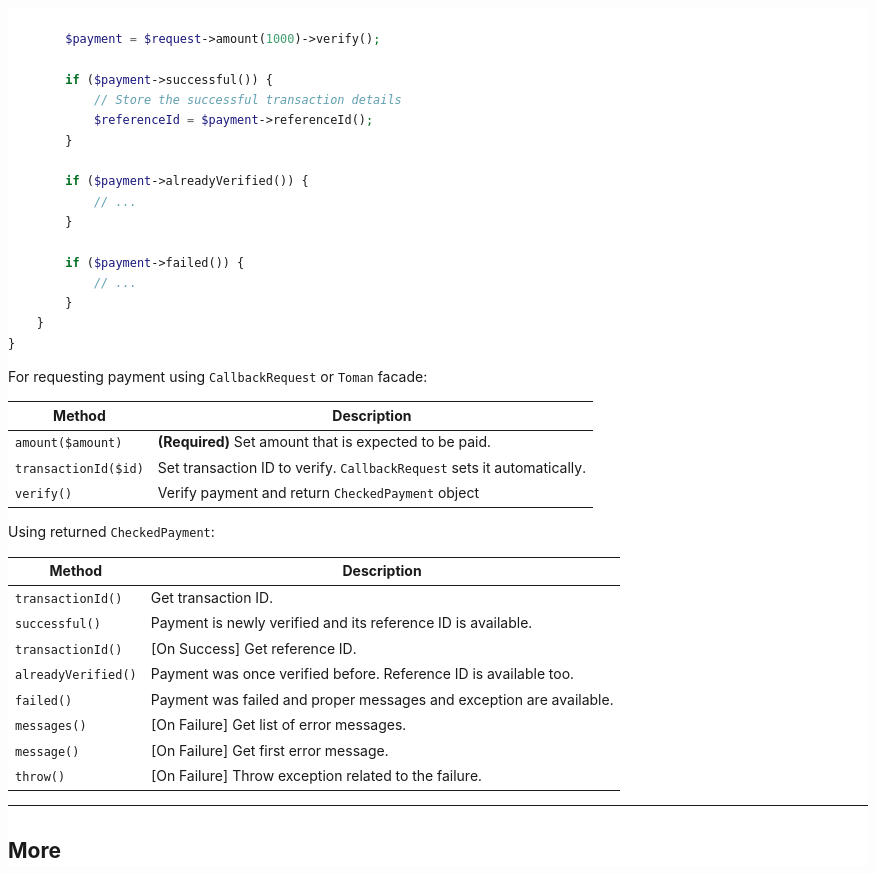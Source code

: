 ```php

        $payment = $request->amount(1000)->verify();

        if ($payment->successful()) {
            // Store the successful transaction details
            $referenceId = $payment->referenceId();
        }
        
        if ($payment->alreadyVerified()) {
            // ...
        }
        
        if ($payment->failed()) {
            // ...
        }
    }
}
```

For requesting payment using `CallbackRequest` or `Toman` facade:

| Method      	| Description                                                                                                                     	|
|-------------	|---------------------------------------------------------------------------------------------------------------------------------	|
| `amount($amount)`      	| **(Required)** Set amount that is expected to be paid.                                                                                                             	|
| `transactionId($id)`    	| Set transaction ID to verify. `CallbackRequest` sets it automatically.                                  	|
| `verify()`     	| Verify payment and return `CheckedPayment` object                                                                              |


Using returned `CheckedPayment`:

| Method             	| Description                                                                                                                     	|
|--------------------	|---------------------------------------------------------------------------------------------------------------------------------	|
| `transactionId()`      	| Get transaction ID.                                                                                                             	|
| `successful()`    	| Payment is newly verified and its reference ID is available.                                                                 	|
| `transactionId()`      	| <span class="green">[On Success]</span> Get reference ID.                                                                                                             	|
| `alreadyVerified()`    	| Payment was once verified before. Reference ID is available too.                                                                	|
| `failed()` 	| Payment was failed and proper messages and exception are available.                                                                     	|
| `messages()`      	| <span class="red">[On Failure]</span> Get list of error messages.                                                                                                             	|
| `message()`     	| <span class="red">[On Failure]</span> Get first error message. |
| `throw()`     	| <span class="red">[On Failure]</span> Throw exception related to the failure. |

<hr>

## More
